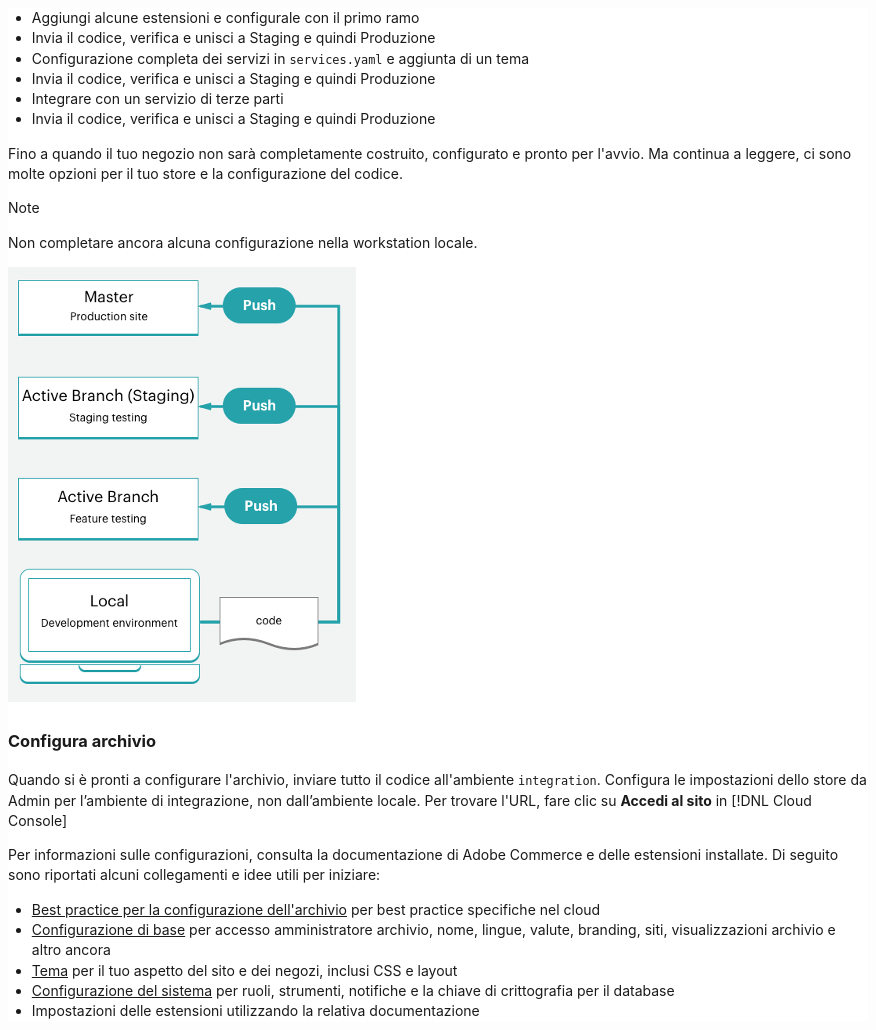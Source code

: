 - Aggiungi alcune estensioni e configurale con il primo ramo
- Invia il codice, verifica e unisci a Staging e quindi Produzione
- Configurazione completa dei servizi in `services.yaml` e aggiunta di un tema
- Invia il codice, verifica e unisci a Staging e quindi Produzione
- Integrare con un servizio di terze parti
- Invia il codice, verifica e unisci a Staging e quindi Produzione

Fino a quando il tuo negozio non sarà completamente costruito, configurato e pronto per l&#39;avvio. Ma continua a leggere, ci sono molte opzioni per il tuo store e la configurazione del codice.

>[!NOTE]
>
>Non completare ancora alcuna configurazione nella workstation locale.

![Codice push da locale](../../assets/starter/push-code.png)

### Configura archivio

Quando si è pronti a configurare l&#39;archivio, inviare tutto il codice all&#39;ambiente `integration`. Configura le impostazioni dello store da Admin per l’ambiente di integrazione, non dall’ambiente locale. Per trovare l&#39;URL, fare clic su **Accedi al sito** in [!DNL Cloud Console]

Per informazioni sulle configurazioni, consulta la documentazione di Adobe Commerce e delle estensioni installate. Di seguito sono riportati alcuni collegamenti e idee utili per iniziare:

- [Best practice per la configurazione dell&#39;archivio](../store/best-practices.md) per best practice specifiche nel cloud
- [Configurazione di base](https://experienceleague.adobe.com/en/docs/commerce-admin/start/setup/store-details) per accesso amministratore archivio, nome, lingue, valute, branding, siti, visualizzazioni archivio e altro ancora
- [Tema](https://experienceleague.adobe.com/en/docs/commerce-admin/content-design/content-menu#design-features) per il tuo aspetto del sito e dei negozi, inclusi CSS e layout
- [Configurazione del sistema](https://experienceleague.adobe.com/en/docs/commerce-admin/systems/guide-overview) per ruoli, strumenti, notifiche e la chiave di crittografia per il database
- Impostazioni delle estensioni utilizzando la relativa documentazione
